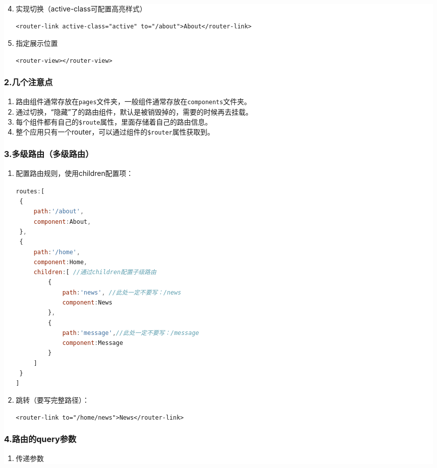 4. 实现切换（active-class可配置高亮样式）

   ```vue
   <router-link active-class="active" to="/about">About</router-link>
   ```

5. 指定展示位置

   ```vue
   <router-view></router-view>
   ```

### 2.几个注意点

1. 路由组件通常存放在```pages```文件夹，一般组件通常存放在```components```文件夹。
2. 通过切换，“隐藏”了的路由组件，默认是被销毁掉的，需要的时候再去挂载。
3. 每个组件都有自己的```$route```属性，里面存储着自己的路由信息。
4. 整个应用只有一个router，可以通过组件的```$router```属性获取到。

### 3.多级路由（多级路由）

1. 配置路由规则，使用children配置项：

   ```js
   routes:[
   	{
   		path:'/about',
   		component:About,
   	},
   	{
   		path:'/home',
   		component:Home,
   		children:[ //通过children配置子级路由
   			{
   				path:'news', //此处一定不要写：/news
   				component:News
   			},
   			{
   				path:'message',//此处一定不要写：/message
   				component:Message
   			}
   		]
   	}
   ]
   ```

2. 跳转（要写完整路径）：

   ```vue
   <router-link to="/home/news">News</router-link>
   ```

### 4.路由的query参数

1. 传递参数
